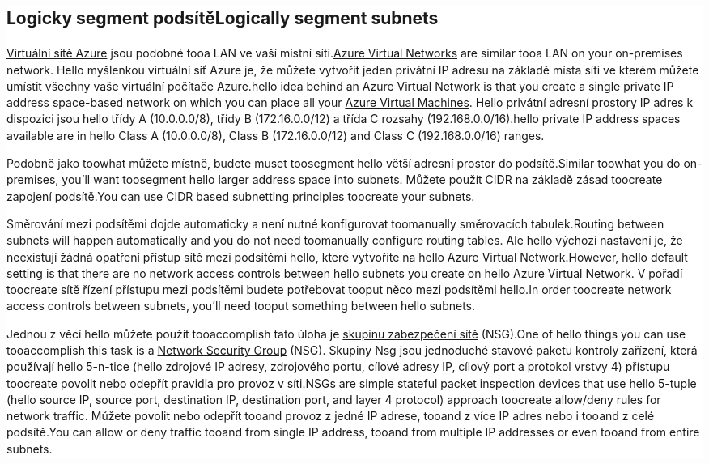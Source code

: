 ## <a name="logically-segment-subnets"></a><span data-ttu-id="1638f-129">Logicky segment podsítě</span><span class="sxs-lookup"><span data-stu-id="1638f-129">Logically segment subnets</span></span>
<span data-ttu-id="1638f-130">[Virtuální sítě Azure](https://azure.microsoft.com/documentation/services/virtual-network/) jsou podobné tooa LAN ve vaší místní síti.</span><span class="sxs-lookup"><span data-stu-id="1638f-130">[Azure Virtual Networks](https://azure.microsoft.com/documentation/services/virtual-network/) are similar tooa LAN on your on-premises network.</span></span> <span data-ttu-id="1638f-131">Hello myšlenkou virtuální síť Azure je, že můžete vytvořit jeden privátní IP adresu na základě místa síti ve kterém můžete umístit všechny vaše [virtuální počítače Azure](https://azure.microsoft.com/services/virtual-machines/).</span><span class="sxs-lookup"><span data-stu-id="1638f-131">hello idea behind an Azure Virtual Network is that you create a single private IP address space-based network on which you can place all your [Azure Virtual Machines](https://azure.microsoft.com/services/virtual-machines/).</span></span> <span data-ttu-id="1638f-132">Hello privátní adresní prostory IP adres k dispozici jsou hello třídy A (10.0.0.0/8), třídy B (172.16.0.0/12) a třída C rozsahy (192.168.0.0/16).</span><span class="sxs-lookup"><span data-stu-id="1638f-132">hello private IP address spaces available are in hello Class A (10.0.0.0/8), Class B (172.16.0.0/12) and Class C (192.168.0.0/16) ranges.</span></span>

<span data-ttu-id="1638f-133">Podobně jako toowhat můžete místně, budete muset toosegment hello větší adresní prostor do podsítě.</span><span class="sxs-lookup"><span data-stu-id="1638f-133">Similar toowhat you do on-premises, you’ll want toosegment hello larger address space into subnets.</span></span> <span data-ttu-id="1638f-134">Můžete použít [CIDR](https://en.wikipedia.org/wiki/Classless_Inter-Domain_Routing) na základě zásad toocreate zapojení podsítě.</span><span class="sxs-lookup"><span data-stu-id="1638f-134">You can use [CIDR](https://en.wikipedia.org/wiki/Classless_Inter-Domain_Routing) based subnetting principles toocreate your subnets.</span></span>

<span data-ttu-id="1638f-135">Směrování mezi podsítěmi dojde automaticky a není nutné konfigurovat toomanually směrovacích tabulek.</span><span class="sxs-lookup"><span data-stu-id="1638f-135">Routing between subnets will happen automatically and you do not need toomanually configure routing tables.</span></span> <span data-ttu-id="1638f-136">Ale hello výchozí nastavení je, že neexistují žádná opatření přístup sítě mezi podsítěmi hello, které vytvoříte na hello Azure Virtual Network.</span><span class="sxs-lookup"><span data-stu-id="1638f-136">However, hello default setting is that there are no network access controls between hello subnets you create on hello Azure Virtual Network.</span></span> <span data-ttu-id="1638f-137">V pořadí toocreate sítě řízení přístupu mezi podsítěmi budete potřebovat tooput něco mezi podsítěmi hello.</span><span class="sxs-lookup"><span data-stu-id="1638f-137">In order toocreate network access controls between subnets, you’ll need tooput something between hello subnets.</span></span>

<span data-ttu-id="1638f-138">Jednou z věcí hello můžete použít tooaccomplish tato úloha je [skupinu zabezpečení sítě](../virtual-network/virtual-networks-nsg.md) (NSG).</span><span class="sxs-lookup"><span data-stu-id="1638f-138">One of hello things you can use tooaccomplish this task is a [Network Security Group](../virtual-network/virtual-networks-nsg.md) (NSG).</span></span> <span data-ttu-id="1638f-139">Skupiny Nsg jsou jednoduché stavové paketu kontroly zařízení, která používají hello 5-n-tice (hello zdrojové IP adresy, zdrojového portu, cílové adresy IP, cílový port a protokol vrstvy 4) přístupu toocreate povolit nebo odepřít pravidla pro provoz v síti.</span><span class="sxs-lookup"><span data-stu-id="1638f-139">NSGs are simple stateful packet inspection devices that use hello 5-tuple (hello source IP, source port, destination IP, destination port, and layer 4 protocol) approach toocreate allow/deny rules for network traffic.</span></span> <span data-ttu-id="1638f-140">Můžete povolit nebo odepřít tooand provoz z jedné IP adrese, tooand z více IP adres nebo i tooand z celé podsítě.</span><span class="sxs-lookup"><span data-stu-id="1638f-140">You can allow or deny traffic tooand from single IP address, tooand from multiple IP addresses or even tooand from entire subnets.</span></span>
